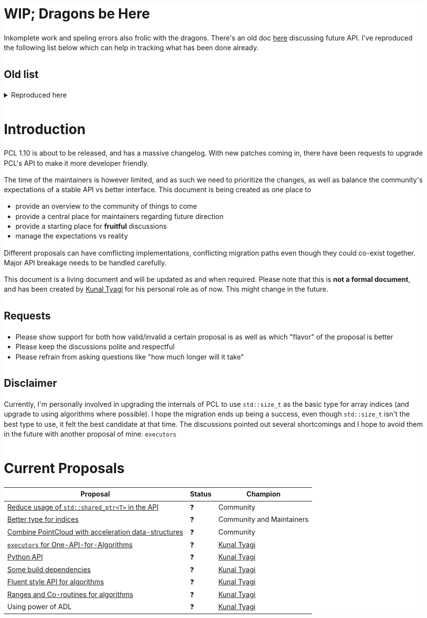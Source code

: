 # WIP; Dragons be Here
Inkomplete work and speling errors also frolic with the dragons. There's an old doc [here](http://pointclouds.org/documentation/advanced/pcl2.php#pcl2) discussing future API. I've reproduced the following list below which can help in tracking what has been done already.

## Old list
<details><summary>Reproduced here</summary></details>

# Introduction

PCL 1.10 is about to be released, and has a massive changelog. With new patches coming in, there have been requests to upgrade PCL's API to make it more developer friendly.

The time of the maintainers is however limited, and as such we need to prioritize the changes, as well as balance the community's expectations of a stable API vs better interface. This document is being created as one place to
* provide an overview to the community of things to come
* provide a central place for maintainers regarding future direction
* provide a starting place for **fruitful** discussions
* manage the expectations vs reality

Different proposals can have comflicting implementations, conflicting migration paths even though they could co-exist together. Major API breakage needs to be handled carefully.

This document is a living document and will be updated as and when required. Please note that this is **not a formal document**, and has been created by [Kunal Tyagi] for his personal role as of now. This might change in the future.

## Requests
* Please show support for both how valid/invalid a certain proposal is as well as which "flavor" of the proposal is better
* Please keep the discussions polite and respectful
* Please refrain from asking questions like "how much longer will it take"

## Disclaimer
Currently, I'm personally involved in upgrading the internals of PCL to use `std::size_t` as the basic type for array indices (and upgrade to using algorithms where possible). I hope the migration ends up being a success, even though `std::size_t` isn't the best type to use, it felt the best candidate at that time. The discussions pointed out several shortcomings and I hope to avoid them in the future with another proposal of mine: `executors`

# Current Proposals

| Proposal | Status | Champion |
|----|----|----|
| [Reduce usage of `std::shared_ptr<T>` in the API](#Reduce-usage-of-stdshared_ptrT-in-the-API) | ❓ | Community |
| [Better type for indices](#better-type-for-indices) | ❓ | Community and Maintainers |
| [Combine PointCloud with acceleration data-structures](#Combine-PointCloud-with-acceleration-data-structures) | ❓ | Community |
| [`executors` for One-API-for-Algorithms](#executors-for-One-API-for-Algorithms) | ❓ | [Kunal Tyagi] |
| [Python API](#python-api) | ❓ | [Kunal Tyagi] |
| [Some build dependencies](#some-build-dependencies) | ❓ | [Kunal Tyagi] |
| [Fluent style API for algorithms](#Fluent-style-API-for-algorithms) | ❓ | [Kunal Tyagi] |
| [Ranges and Co-routines for algorithms](#Ranges-and-Co-routines-for-algorithms) | ❓ | [Kunal Tyagi] |
| Using power of ADL | ❓ | [Kunal Tyagi] |

[Kunal Tyagi]: https://github.com/kunaltyagi